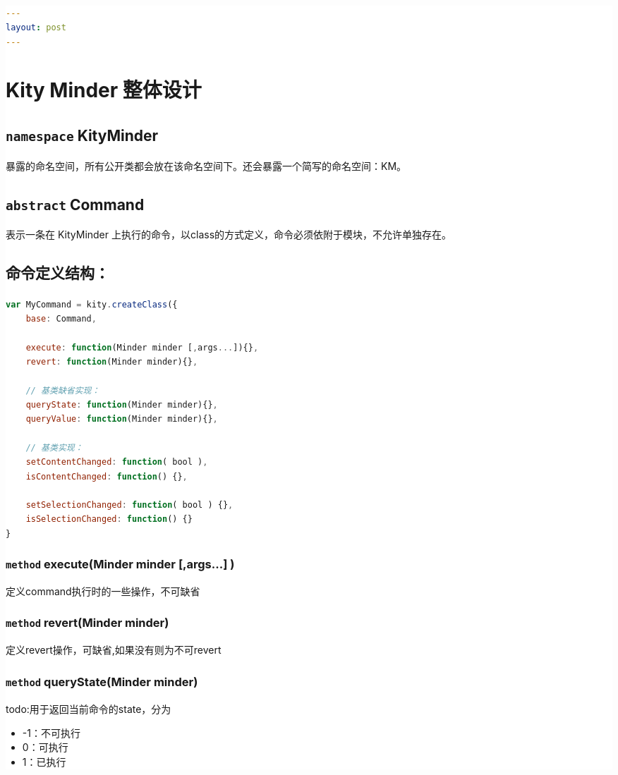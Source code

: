 ```yaml
---
layout: post
---
```



# Kity Minder 整体设计

## `namespace` KityMinder
暴露的命名空间，所有公开类都会放在该命名空间下。还会暴露一个简写的命名空间：KM。

## `abstract` Command

表示一条在 KityMinder 上执行的命令，以class的方式定义，命令必须依附于模块，不允许单独存在。

## 命令定义结构：

```js
var MyCommand = kity.createClass({
    base: Command,

    execute: function(Minder minder [,args...]){},
    revert: function(Minder minder){},

    // 基类缺省实现：
    queryState: function(Minder minder){},
    queryValue: function(Minder minder){},

    // 基类实现：
    setContentChanged: function( bool ),
    isContentChanged: function() {},

    setSelectionChanged: function( bool ) {},
    isSelectionChanged: function() {}
}
```

### `method` execute(Minder minder [,args...] )
定义command执行时的一些操作，不可缺省

### `method` revert(Minder minder)
定义revert操作，可缺省,如果没有则为不可revert

### `method` queryState(Minder minder)
todo:用于返回当前命令的state，分为

* -1：不可执行
* 0：可执行
* 1：已执行
